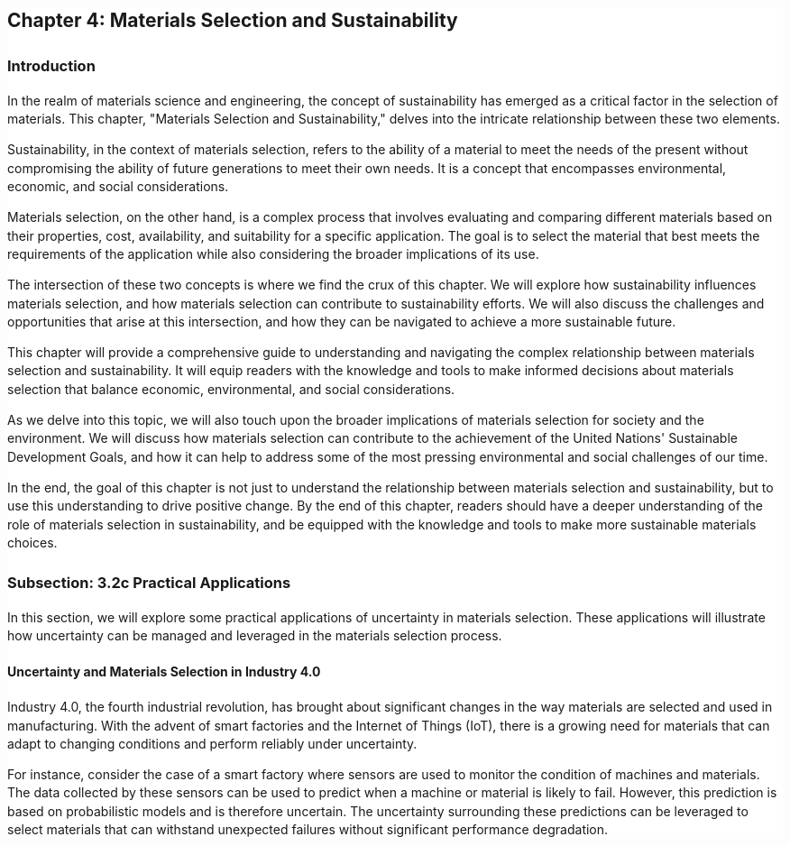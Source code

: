 ## Chapter 4: Materials Selection and Sustainability

### Introduction

In the realm of materials science and engineering, the concept of sustainability has emerged as a critical factor in the selection of materials. This chapter, "Materials Selection and Sustainability," delves into the intricate relationship between these two elements. 

Sustainability, in the context of materials selection, refers to the ability of a material to meet the needs of the present without compromising the ability of future generations to meet their own needs. It is a concept that encompasses environmental, economic, and social considerations. 

Materials selection, on the other hand, is a complex process that involves evaluating and comparing different materials based on their properties, cost, availability, and suitability for a specific application. The goal is to select the material that best meets the requirements of the application while also considering the broader implications of its use.

The intersection of these two concepts is where we find the crux of this chapter. We will explore how sustainability influences materials selection, and how materials selection can contribute to sustainability efforts. We will also discuss the challenges and opportunities that arise at this intersection, and how they can be navigated to achieve a more sustainable future.

This chapter will provide a comprehensive guide to understanding and navigating the complex relationship between materials selection and sustainability. It will equip readers with the knowledge and tools to make informed decisions about materials selection that balance economic, environmental, and social considerations. 

As we delve into this topic, we will also touch upon the broader implications of materials selection for society and the environment. We will discuss how materials selection can contribute to the achievement of the United Nations' Sustainable Development Goals, and how it can help to address some of the most pressing environmental and social challenges of our time.

In the end, the goal of this chapter is not just to understand the relationship between materials selection and sustainability, but to use this understanding to drive positive change. By the end of this chapter, readers should have a deeper understanding of the role of materials selection in sustainability, and be equipped with the knowledge and tools to make more sustainable materials choices.




### Subsection: 3.2c Practical Applications

In this section, we will explore some practical applications of uncertainty in materials selection. These applications will illustrate how uncertainty can be managed and leveraged in the materials selection process.

#### Uncertainty and Materials Selection in Industry 4.0

Industry 4.0, the fourth industrial revolution, has brought about significant changes in the way materials are selected and used in manufacturing. With the advent of smart factories and the Internet of Things (IoT), there is a growing need for materials that can adapt to changing conditions and perform reliably under uncertainty.

For instance, consider the case of a smart factory where sensors are used to monitor the condition of machines and materials. The data collected by these sensors can be used to predict when a machine or material is likely to fail. However, this prediction is based on probabilistic models and is therefore uncertain. The uncertainty surrounding these predictions can be leveraged to select materials that can withstand unexpected failures without significant performance degradation.
